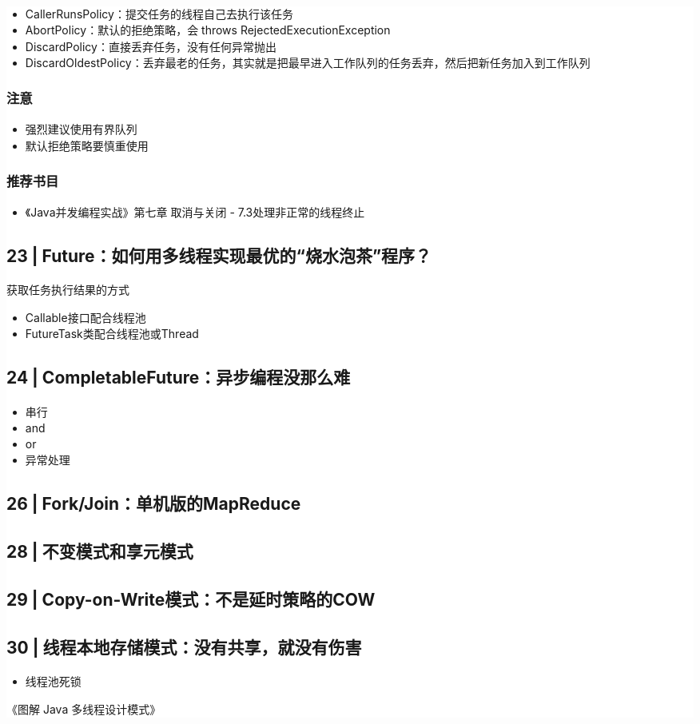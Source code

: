 - CallerRunsPolicy：提交任务的线程自己去执行该任务
- AbortPolicy：默认的拒绝策略，会 throws RejectedExecutionException
- DiscardPolicy：直接丢弃任务，没有任何异常抛出
- DiscardOldestPolicy：丢弃最老的任务，其实就是把最早进入工作队列的任务丢弃，然后把新任务加入到工作队列

### 注意

- 强烈建议使用有界队列
- 默认拒绝策略要慎重使用

### 推荐书目

- 《Java并发编程实战》第七章 取消与关闭 - 7.3处理非正常的线程终止

## 23 | Future：如何用多线程实现最优的“烧水泡茶”程序？

获取任务执行结果的方式

- Callable接口配合线程池
- FutureTask类配合线程池或Thread

## 24 | CompletableFuture：异步编程没那么难

- 串行
- and
- or
- 异常处理

## 26 | Fork/Join：单机版的MapReduce

## 28 | 不变模式和享元模式
## 29 | Copy-on-Write模式：不是延时策略的COW
## 30 | 线程本地存储模式：没有共享，就没有伤害



- 线程池死锁



《图解 Java 多线程设计模式》
